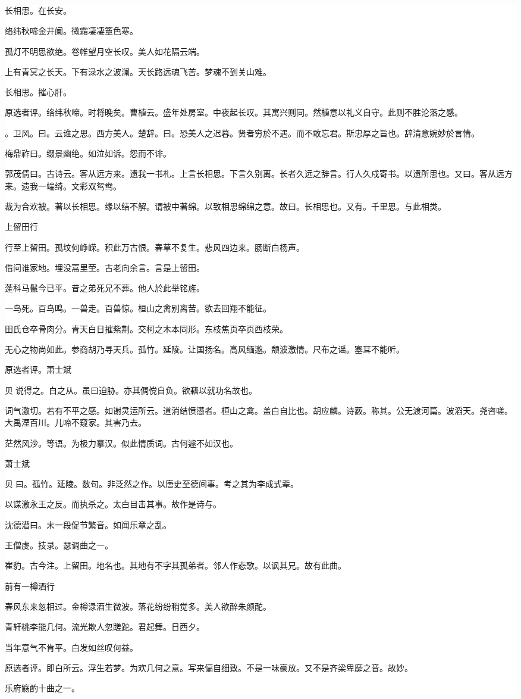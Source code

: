 长相思。在长安。  

络纬秋啼金井阑。微霜凄凄簟色寒。  

孤灯不明思欲绝。卷帷望月空长叹。美人如花隔云端。  

上有青冥之长天。下有渌水之波澜。天长路远魂飞苦。梦魂不到关山难。  

长相思。摧心肝。  

原选者评。络纬秋啼。时将晚矣。曹植云。盛年处房室。中夜起长叹。其寓兴则同。然植意以礼义自守。此则不胜沦落之感。  

。卫风。曰。云谁之思。西方美人。楚辞。曰。恐美人之迟暮。贤者穷於不遇。而不敢忘君。斯忠厚之旨也。辞清意婉妙於言情。  

梅鼎祚曰。缀景幽绝。如泣如诉。怨而不诽。  

郭茂倩曰。古诗云。客从远方来。遗我一书札。上言长相思。下言久别离。长者久远之辞言。行人久戍寄书。以遗所思也。又曰。客从远方来。遗我一端绮。文彩双鸳鸯。  

裁为合欢被。著以长相思。缘以结不解。谓被中著绵。以致相思绵绵之意。故曰。长相思也。又有。千里思。与此相类。  

上留田行  

行至上留田。孤坟何峥嵘。积此万古恨。春草不复生。悲风四边来。肠断白杨声。  

借问谁家地。埋没蒿里茔。古老向余言。言是上留田。  

蓬科马鬣今已平。昔之弟死兄不葬。他人於此举铭旌。  

一鸟死。百鸟鸣。一兽走。百兽惊。桓山之禽别离苦。欲去回翔不能征。  

田氏仓卒骨肉分。青天白日摧紫荆。交柯之木本同形。东枝焦页卒页西枝荣。  

无心之物尚如此。参商胡乃寻天兵。孤竹。延陵。让国扬名。高风缅邈。颓波激情。尺布之谣。塞耳不能听。  

原选者评。萧士斌  

贝 说得之。白之从。虽曰迫胁。亦其倜傥自负。欲藉以就功名故也。  

词气激切。若有不平之感。如谢灵运所云。道消结愤懑者。桓山之禽。盖白自比也。胡应麟。诗薮。称其。公无渡河篇。波滔天。尧咨嗟。大禹湮百川。儿啼不窥家。其害乃去。  

茫然风沙。等语。为极力摹汉。似此情质词。古何遽不如汉也。  

萧士斌  

贝 曰。孤竹。延陵。数句。非泛然之作。以唐史至德间事。考之其为李成式辈。  

以谋激永王之反。而执杀之。太白目击其事。故作是诗与。  

沈德潜曰。末一段促节繁音。如闻乐章之乱。  

王僧虔。技录。瑟调曲之一。  

崔豹。古今注。上留田。地名也。其地有不字其孤弟者。邻人作悲歌。以讽其兄。故有此曲。  

前有一樽酒行  

春风东来忽相过。金樽渌酒生微波。落花纷纷稍觉多。美人欲醉朱颜酡。  

青轩桃李能几何。流光欺人忽蹉跎。君起舞。日西夕。  

当年意气不肯平。白发如丝叹何益。  

原选者评。即白所云。浮生若梦。为欢几何之意。写来偏自细致。不是一味豪放。又不是齐梁卑靡之音。故妙。  

乐府觞酌十曲之一。  
